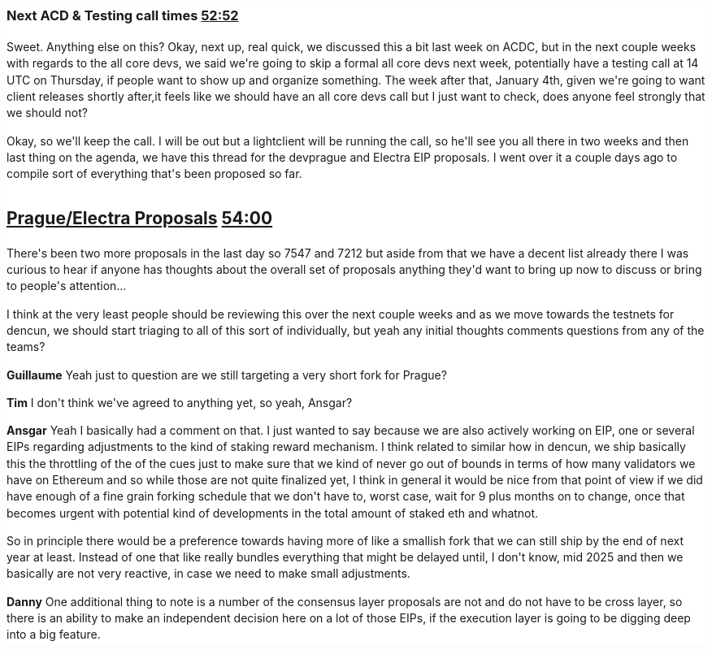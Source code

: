 ### Next ACD & Testing call times [52:52]( https://www.youtube.com/live/7amkZxKobX4?si=ywSukQwpveQHFqJH&t=3172) 

Sweet. Anything else on this? Okay, next up, real quick, we discussed this a bit last week on ACDC, but in the next couple weeks with regards to the all core devs, we said we're going to skip a formal all core devs next week, potentially have a testing call at 14 UTC on Thursday, if people want to show up and organize something. The week after that, January 4th, given we're going to want client releases shortly after,it feels like we should have an all core devs call but I just want to check, does anyone feel strongly that we should not? 

Okay, so we'll keep the call. I will be out but a lightclient will be running the call, so he'll see you all there in two weeks and then last thing on the agenda, we have this thread for the devprague and Electra EIP proposals. I went over it a couple days ago to compile sort of everything that's been proposed so far. 

## [Prague/Electra Proposals](https://ethereum-magicians.org/t/prague-electra-network-upgrade-meta-thread/16809?u=timbeiko) [54:00]( https://www.youtube.com/live/7amkZxKobX4?si=ywSukQwpveQHFqJH&t=3240) 

There's been two more proposals in the last day so 7547 and 7212 but aside from that we have a decent list already there I was curious to hear if anyone has thoughts about the overall set of proposals anything they'd want to bring up now to discuss or bring to people's attention…

I think at the very least people should be reviewing this over the next couple weeks and as we move towards the testnets for dencun, we should start triaging to all of this sort of individually, but yeah any initial thoughts comments questions from any of the teams?

**Guillaume**
Yeah just to question are we still targeting a very short fork for Prague? 

**Tim**
I don't think we've agreed to anything yet, so yeah, Ansgar?

**Ansgar**
Yeah I basically had a comment on that. I just wanted to say because we are also actively working on EIP, one or several EIPs regarding adjustments to the kind of staking reward mechanism. I think related to similar how in dencun, we ship basically this the throttling of the of the cues just to make sure that we kind of never go out of bounds in terms of how many validators we have on Ethereum and so while those are not quite finalized yet, I think in general it would be nice from that point of view if we did have enough of a fine grain forking schedule that we don't have to, worst case, wait for 9 plus months on to change, once that becomes urgent with potential kind of developments in the total amount of staked eth and whatnot.

So in principle there would be a preference towards having more of like a smallish fork that we can still ship by the end of  next year at least. Instead of one that like really bundles everything that might be delayed until, I don't know, mid 2025 and then we basically are not very reactive, in case we need to make small adjustments.

**Danny**
One additional thing to note is a number of the consensus layer proposals are not and do not have to be cross layer, so there is an ability to make an independent decision here on a lot of those EIPs, if the execution layer is going to be digging deep into a big feature.
